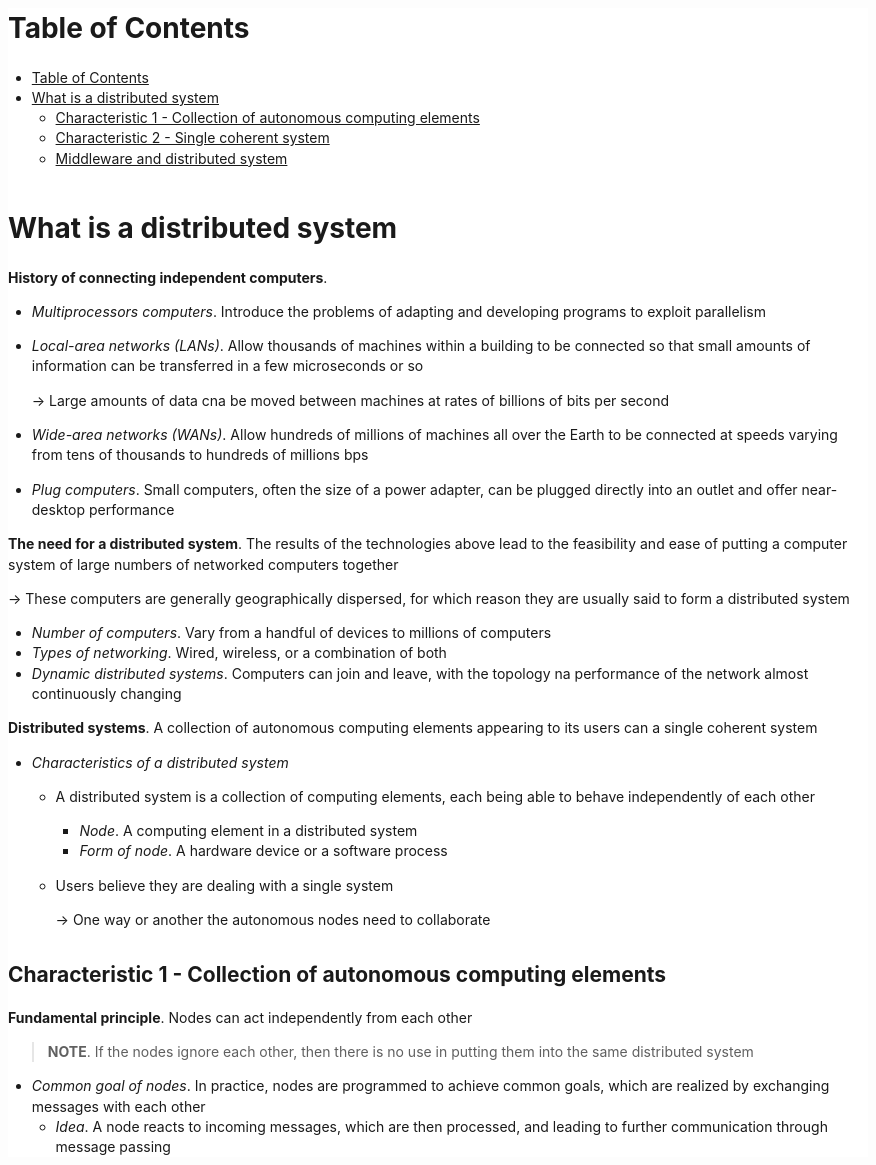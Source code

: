 
# Table of Contents
- [Table of Contents](#table-of-contents)
- [What is a distributed system](#what-is-a-distributed-system)
  - [Characteristic 1 - Collection of autonomous computing elements](#characteristic-1---collection-of-autonomous-computing-elements)
  - [Characteristic 2 - Single coherent system](#characteristic-2---single-coherent-system)
  - [Middleware and distributed system](#middleware-and-distributed-system)


# What is a distributed system
**History of connecting independent computers**.
* *Multiprocessors computers*. Introduce the problems of adapting and developing programs to exploit parallelism
* *Local-area networks (LANs)*. Allow thousands of machines within a building to be connected so that small amounts of information can be transferred in a few microseconds or so

    $\to$ Large amounts of data cna be moved between machines at rates of billions of bits per second
* *Wide-area networks (WANs)*. Allow hundreds of millions of machines all over the Earth to be connected at speeds varying from tens of thousands to hundreds of millions bps
* *Plug computers*. Small computers, often the size of a power adapter, can be plugged directly into an outlet and offer near-desktop performance

**The need for a distributed system**. The results of the technologies above lead to the feasibility and ease of putting a computer system of large numbers of networked computers together

$\to$ These computers are generally geographically dispersed, for which reason they are usually said to form a distributed system
* *Number of computers*. Vary from a handful of devices to millions of computers
* *Types of networking*. Wired, wireless, or a combination of both
* *Dynamic distributed systems*. Computers can join and leave, with the topology na performance of the network almost continuously changing

**Distributed systems**. A collection of autonomous computing elements appearing to its users can a single coherent system
* *Characteristics of a distributed system*
    * A distributed system is a collection of computing elements, each being able to behave independently of each other
        * *Node*. A computing element in a distributed system
        * *Form of node*. A hardware device or a software process
    * Users believe they are dealing with a single system

        $\to$ One way or another the autonomous nodes need to collaborate

## Characteristic 1 - Collection of autonomous computing elements
**Fundamental principle**. Nodes can act independently from each other

>**NOTE**. If the nodes ignore each other, then there is no use in putting them into the same distributed system

* *Common goal of nodes*. In practice, nodes are programmed to achieve common goals, which are realized by exchanging messages with each other
    * *Idea*. A node reacts to incoming messages, which are then processed, and leading to further communication through message passing
